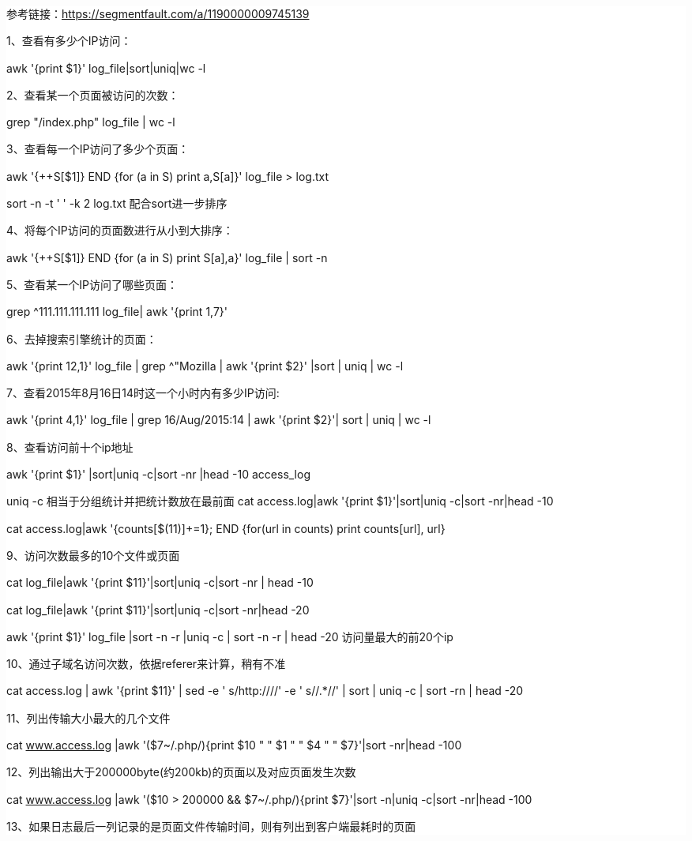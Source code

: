 参考链接：https://segmentfault.com/a/1190000009745139

1、查看有多少个IP访问：

awk '{print $1}' log_file|sort|uniq|wc -l

2、查看某一个页面被访问的次数：

grep "/index.php" log_file | wc -l

3、查看每一个IP访问了多少个页面：

awk '{++S[$1]} END {for (a in S) print a,S[a]}' log_file > log.txt

sort -n -t ' ' -k 2 log.txt 配合sort进一步排序

4、将每个IP访问的页面数进行从小到大排序：

awk '{++S[$1]} END {for (a in S) print S[a],a}' log_file | sort -n

5、查看某一个IP访问了哪些页面：

grep ^111.111.111.111 log_file| awk '{print $1,$7}'

6、去掉搜索引擎统计的页面：

awk '{print $12,$1}' log_file | grep ^\"Mozilla | awk '{print $2}' |sort | uniq | wc -l

7、查看2015年8月16日14时这一个小时内有多少IP访问:

awk '{print $4,$1}' log_file | grep 16/Aug/2015:14 | awk '{print $2}'| sort | uniq | wc -l

8、查看访问前十个ip地址

awk '{print $1}' |sort|uniq -c|sort -nr |head -10 access_log

uniq -c 相当于分组统计并把统计数放在最前面
cat access.log|awk '{print $1}'|sort|uniq -c|sort -nr|head -10

cat access.log|awk '{counts[$(11)]+=1}; END {for(url in counts) print counts[url], url}

9、访问次数最多的10个文件或页面

cat log_file|awk '{print $11}'|sort|uniq -c|sort -nr | head -10

cat log_file|awk '{print $11}'|sort|uniq -c|sort -nr|head -20

awk '{print $1}' log_file |sort -n -r |uniq -c | sort -n -r | head -20 
访问量最大的前20个ip

10、通过子域名访问次数，依据referer来计算，稍有不准

cat access.log | awk '{print $11}' | sed -e ' s/http:\/\///' -e ' s/\/.*//' | sort | uniq -c | sort -rn | head -20

11、列出传输大小最大的几个文件

cat www.access.log |awk '($7~/\.php/){print $10 " " $1 " " $4 " " $7}'|sort -nr|head -100

12、列出输出大于200000byte(约200kb)的页面以及对应页面发生次数

cat www.access.log |awk '($10 > 200000 && $7~/\.php/){print $7}'|sort -n|uniq -c|sort -nr|head -100

13、如果日志最后一列记录的是页面文件传输时间，则有列出到客户端最耗时的页面
